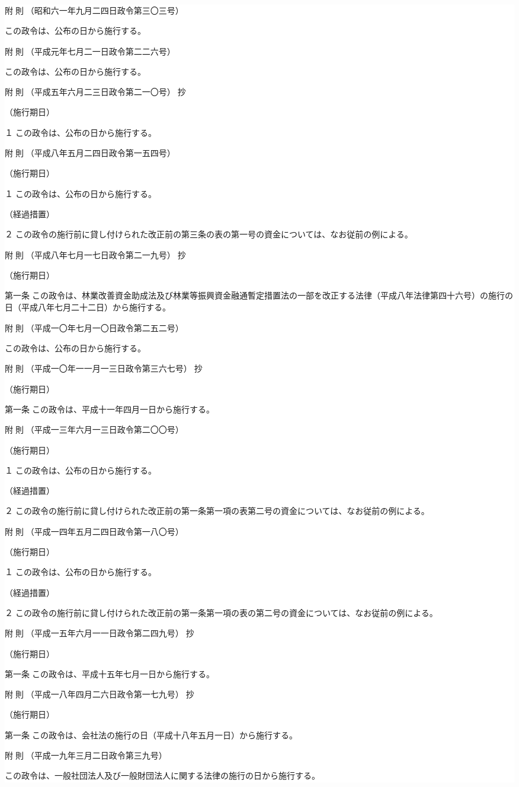 附 則 （昭和六一年九月二四日政令第三〇三号）

この政令は、公布の日から施行する。

附 則 （平成元年七月二一日政令第二二六号）

この政令は、公布の日から施行する。

附 則 （平成五年六月二三日政令第二一〇号） 抄

（施行期日）

１ この政令は、公布の日から施行する。

附 則 （平成八年五月二四日政令第一五四号）

（施行期日）

１ この政令は、公布の日から施行する。

（経過措置）

２ この政令の施行前に貸し付けられた改正前の第三条の表の第一号の資金については、なお従前の例による。

附 則 （平成八年七月一七日政令第二一九号） 抄

（施行期日）

第一条 この政令は、林業改善資金助成法及び林業等振興資金融通暫定措置法の一部を改正する法律（平成八年法律第四十六号）の施行の日（平成八年七月二十二日）から施行する。

附 則 （平成一〇年七月一〇日政令第二五二号）

この政令は、公布の日から施行する。

附 則 （平成一〇年一一月一三日政令第三六七号） 抄

（施行期日）

第一条 この政令は、平成十一年四月一日から施行する。

附 則 （平成一三年六月一三日政令第二〇〇号）

（施行期日）

１ この政令は、公布の日から施行する。

（経過措置）

２ この政令の施行前に貸し付けられた改正前の第一条第一項の表第二号の資金については、なお従前の例による。

附 則 （平成一四年五月二四日政令第一八〇号）

（施行期日）

１ この政令は、公布の日から施行する。

（経過措置）

２ この政令の施行前に貸し付けられた改正前の第一条第一項の表の第二号の資金については、なお従前の例による。

附 則 （平成一五年六月一一日政令第二四九号） 抄

（施行期日）

第一条 この政令は、平成十五年七月一日から施行する。

附 則 （平成一八年四月二六日政令第一七九号） 抄

（施行期日）

第一条 この政令は、会社法の施行の日（平成十八年五月一日）から施行する。

附 則 （平成一九年三月二日政令第三九号）

この政令は、一般社団法人及び一般財団法人に関する法律の施行の日から施行する。
